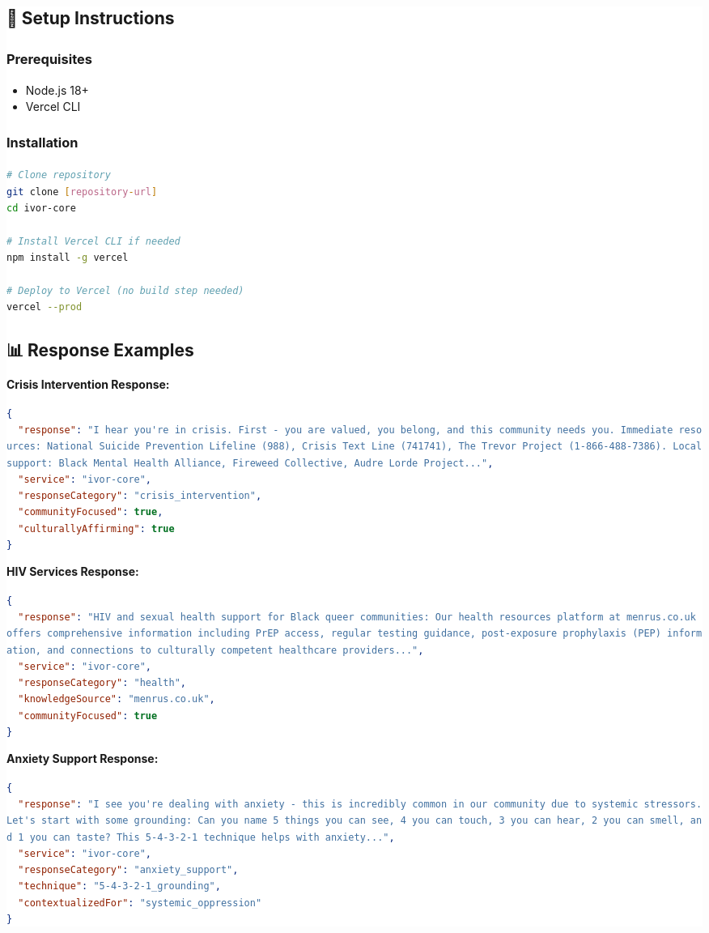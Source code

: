 ## 🚀 Setup Instructions  

### Prerequisites
- Node.js 18+
- Vercel CLI

### Installation
```bash
# Clone repository
git clone [repository-url] 
cd ivor-core

# Install Vercel CLI if needed
npm install -g vercel

# Deploy to Vercel (no build step needed)
vercel --prod
```

## 📊 Response Examples

**Crisis Intervention Response:**
```json
{
  "response": "I hear you're in crisis. First - you are valued, you belong, and this community needs you. Immediate resources: National Suicide Prevention Lifeline (988), Crisis Text Line (741741), The Trevor Project (1-866-488-7386). Local support: Black Mental Health Alliance, Fireweed Collective, Audre Lorde Project...",
  "service": "ivor-core", 
  "responseCategory": "crisis_intervention",
  "communityFocused": true,
  "culturallyAffirming": true
}
```

**HIV Services Response:**
```json
{
  "response": "HIV and sexual health support for Black queer communities: Our health resources platform at menrus.co.uk offers comprehensive information including PrEP access, regular testing guidance, post-exposure prophylaxis (PEP) information, and connections to culturally competent healthcare providers...",
  "service": "ivor-core",
  "responseCategory": "health",
  "knowledgeSource": "menrus.co.uk",
  "communityFocused": true
}
```

**Anxiety Support Response:**
```json
{
  "response": "I see you're dealing with anxiety - this is incredibly common in our community due to systemic stressors. Let's start with some grounding: Can you name 5 things you can see, 4 you can touch, 3 you can hear, 2 you can smell, and 1 you can taste? This 5-4-3-2-1 technique helps with anxiety...",
  "service": "ivor-core",
  "responseCategory": "anxiety_support", 
  "technique": "5-4-3-2-1_grounding",
  "contextualizedFor": "systemic_oppression"
}
```
